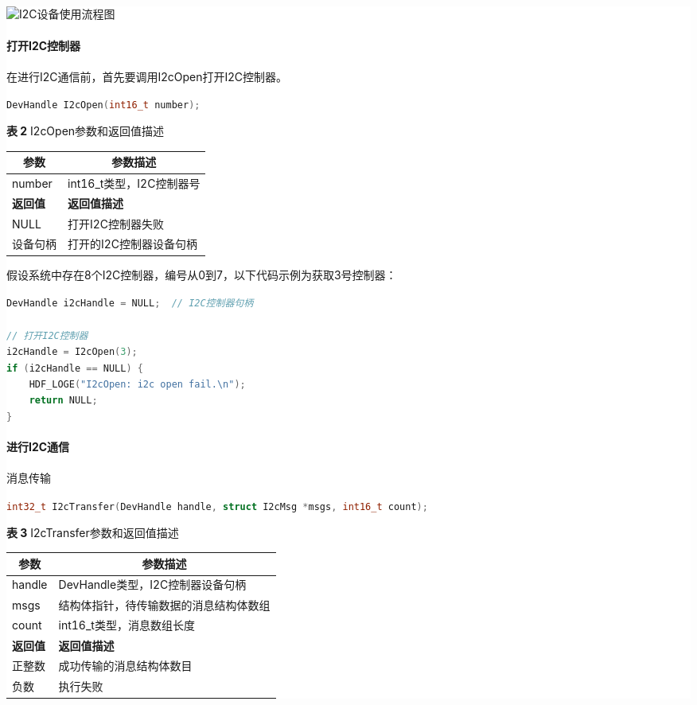 ![I2C设备使用流程图](figures/I2C设备使用流程图.png)


#### 打开I2C控制器

在进行I2C通信前，首先要调用I2cOpen打开I2C控制器。

```c
DevHandle I2cOpen(int16_t number);
```

**表 2** I2cOpen参数和返回值描述

| **参数** | **参数描述** | 
| -------- | -------- |
| number | int16_t类型，I2C控制器号 | 
| **返回值** | **返回值描述** | 
| NULL | 打开I2C控制器失败 | 
| 设备句柄 | 打开的I2C控制器设备句柄 | 

假设系统中存在8个I2C控制器，编号从0到7，以下代码示例为获取3号控制器：

```c
DevHandle i2cHandle = NULL;  // I2C控制器句柄

// 打开I2C控制器
i2cHandle = I2cOpen(3);
if (i2cHandle == NULL) {
    HDF_LOGE("I2cOpen: i2c open fail.\n");
    return NULL;
}
```

#### 进行I2C通信

消息传输

```c
int32_t I2cTransfer(DevHandle handle, struct I2cMsg *msgs, int16_t count);
```

**表 3** I2cTransfer参数和返回值描述

| **参数** | **参数描述** | 
| -------- | -------- |
| handle | DevHandle类型，I2C控制器设备句柄 | 
| msgs | 结构体指针，待传输数据的消息结构体数组 | 
| count | int16_t类型，消息数组长度 | 
| **返回值** | **返回值描述** | 
| 正整数 | 成功传输的消息结构体数目 | 
| 负数 | 执行失败 | 
